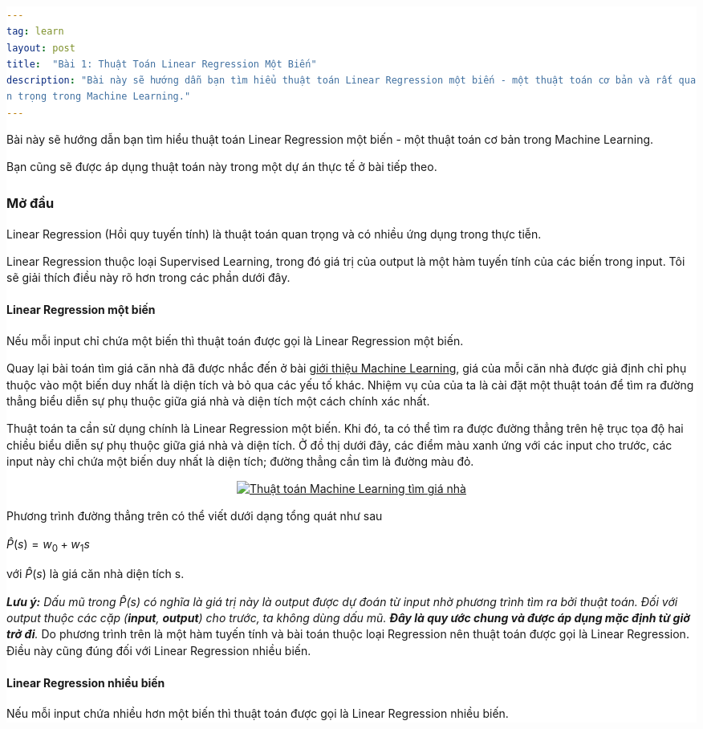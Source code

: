 ```yaml
---
tag: learn
layout: post
title:  "Bài 1: Thuật Toán Linear Regression Một Biến"
description: "Bài này sẽ hướng dẫn bạn tìm hiểu thuật toán Linear Regression một biến - một thuật toán cơ bản và rất quan trọng trong Machine Learning."
---
```


Bài này sẽ hướng dẫn bạn tìm hiểu thuật toán Linear Regression một biến - một thuật toán cơ bản trong Machine Learning.

Bạn cũng sẽ được áp dụng thuật toán này trong một dự án thực tế ở bài tiếp theo.

<h3>
Mở đầu</h3>
Linear Regression&nbsp;(Hồi quy tuyến tính) là thuật toán quan trọng và có nhiều ứng dụng trong thực tiễn.

Linear Regression thuộc loại Supervised Learning, trong đó giá trị của output là một hàm tuyến tính của các biến trong input. Tôi sẽ giải thích điều này rõ hơn trong các phần dưới đây.
<h4>
Linear Regression một biến</h4>
Nếu mỗi input chỉ chứa một biến thì thuật toán được gọi là Linear Regression một biến.

Quay lại bài toán tìm giá căn nhà đã được nhắc đến ở bài&nbsp;<a href="https://www.dathoangblog.com/2018/07/machine-learning-la-gi.html" rel="noopener" target="_blank">giới thiệu Machine Learning</a>, giá của mỗi căn nhà được giả định chỉ phụ thuộc vào một biến duy nhất là diện tích và bỏ qua các yếu tố khác. Nhiệm vụ của của ta là cài đặt một thuật toán để tìm ra đường thẳng biểu diễn sự phụ thuộc giữa giá nhà và diện tích một cách chính xác nhất.

Thuật toán ta cần sử dụng chính là Linear Regression một biến. Khi đó, ta có thể tìm ra được đường thẳng trên hệ trục tọa độ hai chiều biểu diễn sự phụ thuộc giữa giá nhà và diện tích. Ở đồ thị dưới đây, các điểm màu xanh ứng với các input cho trước, các input này chỉ chứa một biến duy nhất là diện tích; đường thẳng cần tìm là đường màu đỏ.


<div class="separator" style="clear: both; text-align: center;">
<a href="https://3.bp.blogspot.com/-Jyp0eyF7w2I/W0Vdyfq--FI/AAAAAAAAD1A/JiKhsD3G4gcsEF4HI0Fveis37bwwZGG2ACPcBGAYYCw/s1600/dsBuffer.bmp.jpg" imageanchor="1" style="margin-left: 1em; margin-right: 1em;"><img alt="Thuật toán Machine Learning tìm giá nhà" border="0" data-original-height="336" data-original-width="500" src="https://3.bp.blogspot.com/-Jyp0eyF7w2I/W0Vdyfq--FI/AAAAAAAAD1A/JiKhsD3G4gcsEF4HI0Fveis37bwwZGG2ACPcBGAYYCw/s1600/dsBuffer.bmp.jpg" title="Thuật toán Machine Learning tìm giá nhà" /></a></div>


Phương trình đường thẳng trên có thể viết dưới dạng tổng quát như sau

$\widehat{P}(s) = w_{0} + w_{1}s$

với $\widehat{P}(s)$ là giá căn nhà diện tích s.

<em><strong>Lưu ý:</strong>&nbsp;Dấu mũ trong&nbsp;$\widehat{P}(s)$ có nghĩa là giá trị này là output được dự đoán từ input nhờ phương trình tìm ra bởi thuật toán. Đối với output thuộc các cặp (<strong>input</strong>, <strong>output</strong>) cho trước, ta không dùng dấu mũ. <strong>Đây là quy ước chung và được áp dụng mặc định từ giờ trở đi</strong>.</em>
<em>
</em> Do phương trình trên là một hàm tuyến tính và bài toán thuộc loại Regression nên thuật toán được gọi là Linear Regression. Điều này cũng đúng đối với Linear Regression nhiều biến.
<h4>
Linear Regression nhiều biến</h4>
Nếu mỗi input chứa nhiều hơn một biến thì thuật toán được gọi là Linear Regression nhiều biến.
